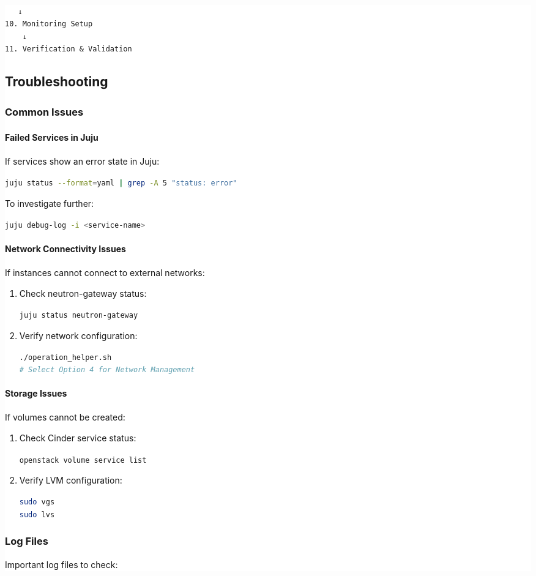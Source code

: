 ```
   ↓
10. Monitoring Setup
    ↓
11. Verification & Validation
```

## Troubleshooting

### Common Issues

#### Failed Services in Juju

If services show an error state in Juju:

```bash
juju status --format=yaml | grep -A 5 "status: error"
```

To investigate further:

```bash
juju debug-log -i <service-name>
```

#### Network Connectivity Issues

If instances cannot connect to external networks:

1. Check neutron-gateway status:
   ```bash
   juju status neutron-gateway
   ```

2. Verify network configuration:
   ```bash
   ./operation_helper.sh
   # Select Option 4 for Network Management
   ```

#### Storage Issues

If volumes cannot be created:

1. Check Cinder service status:
   ```bash
   openstack volume service list
   ```

2. Verify LVM configuration:
   ```bash
   sudo vgs
   sudo lvs
   ```

### Log Files

Important log files to check:
